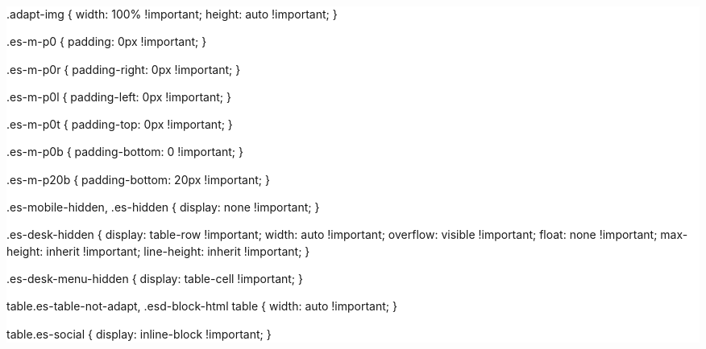   .adapt-img {
    width: 100% !important;
    height: auto !important;
  }

  .es-m-p0 {
    padding: 0px !important;
  }

  .es-m-p0r {
    padding-right: 0px !important;
  }

  .es-m-p0l {
    padding-left: 0px !important;
  }

  .es-m-p0t {
    padding-top: 0px !important;
  }

  .es-m-p0b {
    padding-bottom: 0 !important;
  }

  .es-m-p20b {
    padding-bottom: 20px !important;
  }

  .es-mobile-hidden,
.es-hidden {
    display: none !important;
  }

  .es-desk-hidden {
    display: table-row !important;
    width: auto !important;
    overflow: visible !important;
    float: none !important;
    max-height: inherit !important;
    line-height: inherit !important;
  }

  .es-desk-menu-hidden {
    display: table-cell !important;
  }

  table.es-table-not-adapt,
.esd-block-html table {
    width: auto !important;
  }

  table.es-social {
    display: inline-block !important;
  }
